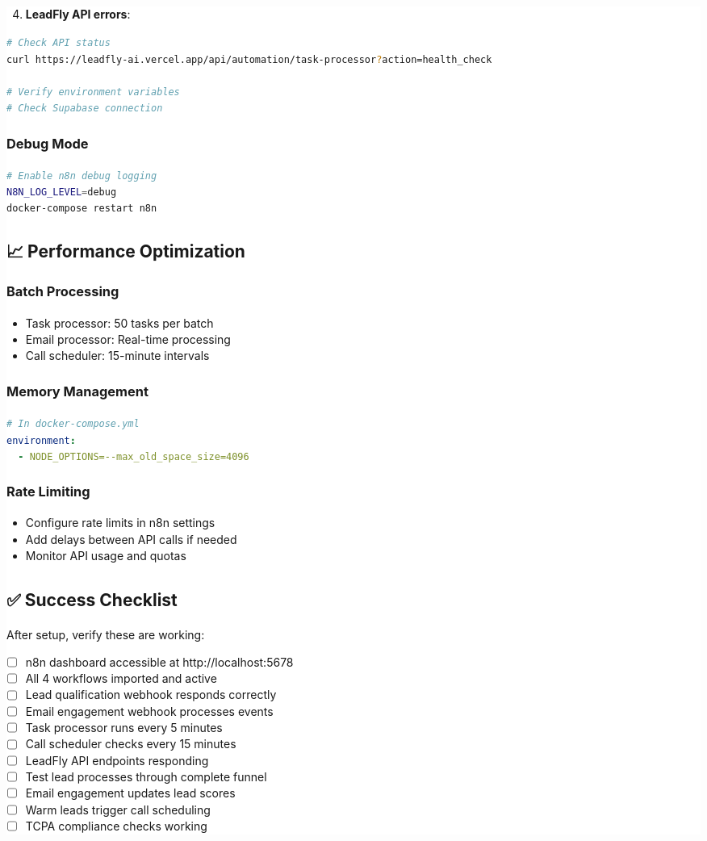 4. **LeadFly API errors**:
```bash
# Check API status
curl https://leadfly-ai.vercel.app/api/automation/task-processor?action=health_check

# Verify environment variables
# Check Supabase connection
```

### **Debug Mode**
```bash
# Enable n8n debug logging
N8N_LOG_LEVEL=debug
docker-compose restart n8n
```

## 📈 Performance Optimization

### **Batch Processing**
- Task processor: 50 tasks per batch
- Email processor: Real-time processing  
- Call scheduler: 15-minute intervals

### **Memory Management**
```yaml
# In docker-compose.yml
environment:
  - NODE_OPTIONS=--max_old_space_size=4096
```

### **Rate Limiting**
- Configure rate limits in n8n settings
- Add delays between API calls if needed
- Monitor API usage and quotas

## ✅ Success Checklist

After setup, verify these are working:

- [ ] n8n dashboard accessible at http://localhost:5678
- [ ] All 4 workflows imported and active
- [ ] Lead qualification webhook responds correctly
- [ ] Email engagement webhook processes events
- [ ] Task processor runs every 5 minutes
- [ ] Call scheduler checks every 15 minutes
- [ ] LeadFly API endpoints responding
- [ ] Test lead processes through complete funnel
- [ ] Email engagement updates lead scores
- [ ] Warm leads trigger call scheduling
- [ ] TCPA compliance checks working
